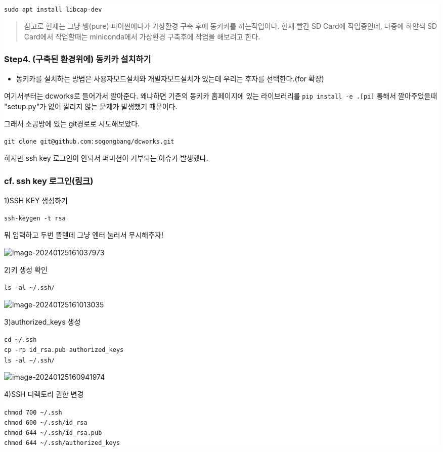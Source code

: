 ```shell
sudo apt install libcap-dev
```



> 참고로 현재는 그냥 쌩(pure) 파이썬에다가 가상환경 구축 후에 동키카를 까는작업이다. 현재 빨간 SD Card에 작업중인데, 나중에 하얀색 SD Card에서 작업할때는 miniconda에서 가상환경 구축후에 작업을 해보려고 한다.



### Step4. (구축된 환경위에) 동키카 설치하기



- 동키카를 설치하는 방법은 사용자모드설치와 개발자모드설치가 있는데 우리는 후자를 선택한다.(for 확장)

여기서부터는 dcworks로 들어가서 깔아준다. 왜냐하면 기존의 동키카 홉페이지에 있는 라이브러리를 `pip install -e .[pi]` 통해서 깔아주었을때 "setup.py"가 없어 깔리지 않는 문제가 발생했기 때문이다.

그래서 소공방에 있는 git경로로 시도해보았다.

```shell
git clone git@github.com:sogongbang/dcworks.git
```

하지만 ssh key 로그인이 안되서 퍼미션이 거부되는 이슈가 발생했다.

### cf. ssh key 로그인([링크](https://m.blog.naver.com/sthox18/221698562421))

1)SSH KEY 생성하기

```shell
ssh-keygen -t rsa
```

뭐 입력하고 두번 뜰텐데 그냥 엔터 눌러서 무시해주자!

![image-20240125161037973]({{site.url}}/images/2024-01-25-codinglog(26)/image-20240125161037973.png)

2)키 생성 확인

```shell
ls -al ~/.ssh/
```

![image-20240125161013035]({{site.url}}/images/2024-01-25-codinglog(26)/image-20240125161013035.png)

3)authorized_keys 생성

```shell
cd ~/.ssh
cp -rp id_rsa.pub authorized_keys
ls -al ~/.ssh/
```

![image-20240125160941974]({{site.url}}/images/2024-01-25-codinglog(26)/image-20240125160941974.png)

4)SSH 디렉토리 권한 변경

```shell
chmod 700 ~/.ssh
chmod 600 ~/.ssh/id_rsa
chmod 644 ~/.ssh/id_rsa.pub
chmod 644 ~/.ssh/authorized_keys
```
